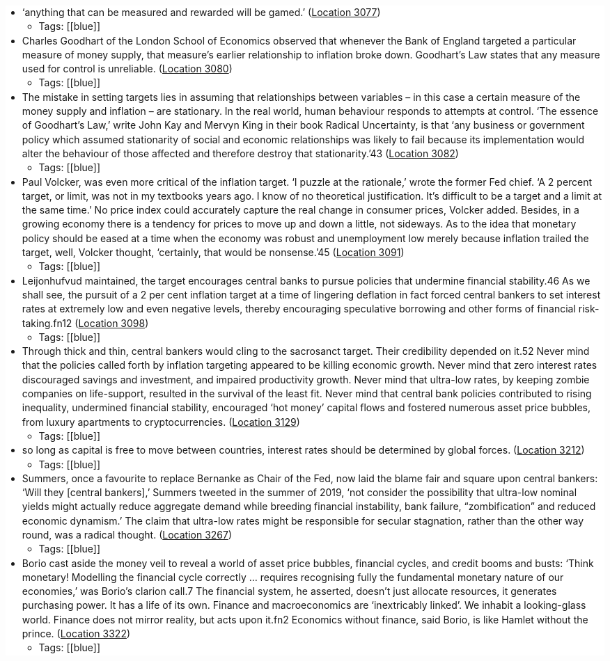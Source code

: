 - ‘anything that can be measured and rewarded will be gamed.’ ([Location 3077](https://readwise.io/to_kindle?action=open&asin=B09NS1CZ7W&location=3077))
    - Tags: [[blue]] 
- Charles Goodhart of the London School of Economics observed that whenever the Bank of England targeted a particular measure of money supply, that measure’s earlier relationship to inflation broke down. Goodhart’s Law states that any measure used for control is unreliable. ([Location 3080](https://readwise.io/to_kindle?action=open&asin=B09NS1CZ7W&location=3080))
    - Tags: [[blue]] 
- The mistake in setting targets lies in assuming that relationships between variables – in this case a certain measure of the money supply and inflation – are stationary. In the real world, human behaviour responds to attempts at control. ‘The essence of Goodhart’s Law,’ write John Kay and Mervyn King in their book Radical Uncertainty, is that ‘any business or government policy which assumed stationarity of social and economic relationships was likely to fail because its implementation would alter the behaviour of those affected and therefore destroy that stationarity.’43 ([Location 3082](https://readwise.io/to_kindle?action=open&asin=B09NS1CZ7W&location=3082))
    - Tags: [[blue]] 
- Paul Volcker, was even more critical of the inflation target. ‘I puzzle at the rationale,’ wrote the former Fed chief. ‘A 2 percent target, or limit, was not in my textbooks years ago. I know of no theoretical justification. It’s difficult to be a target and a limit at the same time.’ No price index could accurately capture the real change in consumer prices, Volcker added. Besides, in a growing economy there is a tendency for prices to move up and down a little, not sideways. As to the idea that monetary policy should be eased at a time when the economy was robust and unemployment low merely because inflation trailed the target, well, Volcker thought, ‘certainly, that would be nonsense.’45 ([Location 3091](https://readwise.io/to_kindle?action=open&asin=B09NS1CZ7W&location=3091))
    - Tags: [[blue]] 
- Leijonhufvud maintained, the target encourages central banks to pursue policies that undermine financial stability.46 As we shall see, the pursuit of a 2 per cent inflation target at a time of lingering deflation in fact forced central bankers to set interest rates at extremely low and even negative levels, thereby encouraging speculative borrowing and other forms of financial risk-taking.fn12 ([Location 3098](https://readwise.io/to_kindle?action=open&asin=B09NS1CZ7W&location=3098))
    - Tags: [[blue]] 
- Through thick and thin, central bankers would cling to the sacrosanct target. Their credibility depended on it.52 Never mind that the policies called forth by inflation targeting appeared to be killing economic growth. Never mind that zero interest rates discouraged savings and investment, and impaired productivity growth. Never mind that ultra-low rates, by keeping zombie companies on life-support, resulted in the survival of the least fit. Never mind that central bank policies contributed to rising inequality, undermined financial stability, encouraged ‘hot money’ capital flows and fostered numerous asset price bubbles, from luxury apartments to cryptocurrencies. ([Location 3129](https://readwise.io/to_kindle?action=open&asin=B09NS1CZ7W&location=3129))
    - Tags: [[blue]] 
- so long as capital is free to move between countries, interest rates should be determined by global forces. ([Location 3212](https://readwise.io/to_kindle?action=open&asin=B09NS1CZ7W&location=3212))
    - Tags: [[blue]] 
- Summers, once a favourite to replace Bernanke as Chair of the Fed, now laid the blame fair and square upon central bankers: ‘Will they [central bankers],’ Summers tweeted in the summer of 2019, ‘not consider the possibility that ultra-low nominal yields might actually reduce aggregate demand while breeding financial instability, bank failure, “zombification” and reduced economic dynamism.’ The claim that ultra-low rates might be responsible for secular stagnation, rather than the other way round, was a radical thought. ([Location 3267](https://readwise.io/to_kindle?action=open&asin=B09NS1CZ7W&location=3267))
    - Tags: [[blue]] 
- Borio cast aside the money veil to reveal a world of asset price bubbles, financial cycles, and credit booms and busts: ‘Think monetary! Modelling the financial cycle correctly … requires recognising fully the fundamental monetary nature of our economies,’ was Borio’s clarion call.7 The financial system, he asserted, doesn’t just allocate resources, it generates purchasing power. It has a life of its own. Finance and macroeconomics are ‘inextricably linked’. We inhabit a looking-glass world. Finance does not mirror reality, but acts upon it.fn2 Economics without finance, said Borio, is like Hamlet without the prince. ([Location 3322](https://readwise.io/to_kindle?action=open&asin=B09NS1CZ7W&location=3322))
    - Tags: [[blue]] 